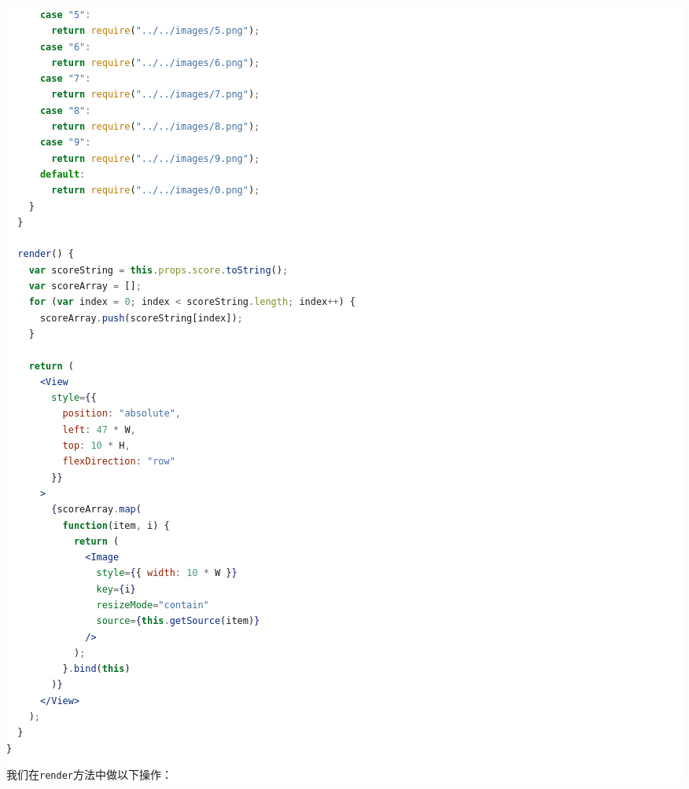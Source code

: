 ```jsx
      case "5":
        return require("../../images/5.png");
      case "6":
        return require("../../images/6.png");
      case "7":
        return require("../../images/7.png");
      case "8":
        return require("../../images/8.png");
      case "9":
        return require("../../images/9.png");
      default:
        return require("../../images/0.png");
    }
  }

  render() {
    var scoreString = this.props.score.toString();
    var scoreArray = [];
    for (var index = 0; index < scoreString.length; index++) {
      scoreArray.push(scoreString[index]);
    }

    return (
      <View
        style={{
          position: "absolute",
          left: 47 * W,
          top: 10 * H,
          flexDirection: "row"
        }}
      >
        {scoreArray.map(
          function(item, i) {
            return (
              <Image
                style={{ width: 10 * W }}
                key={i}
                resizeMode="contain"
                source={this.getSource(item)}
              />
            );
          }.bind(this)
        )}
      </View>
    );
  }
}

```

我们在`render`方法中做以下操作：

